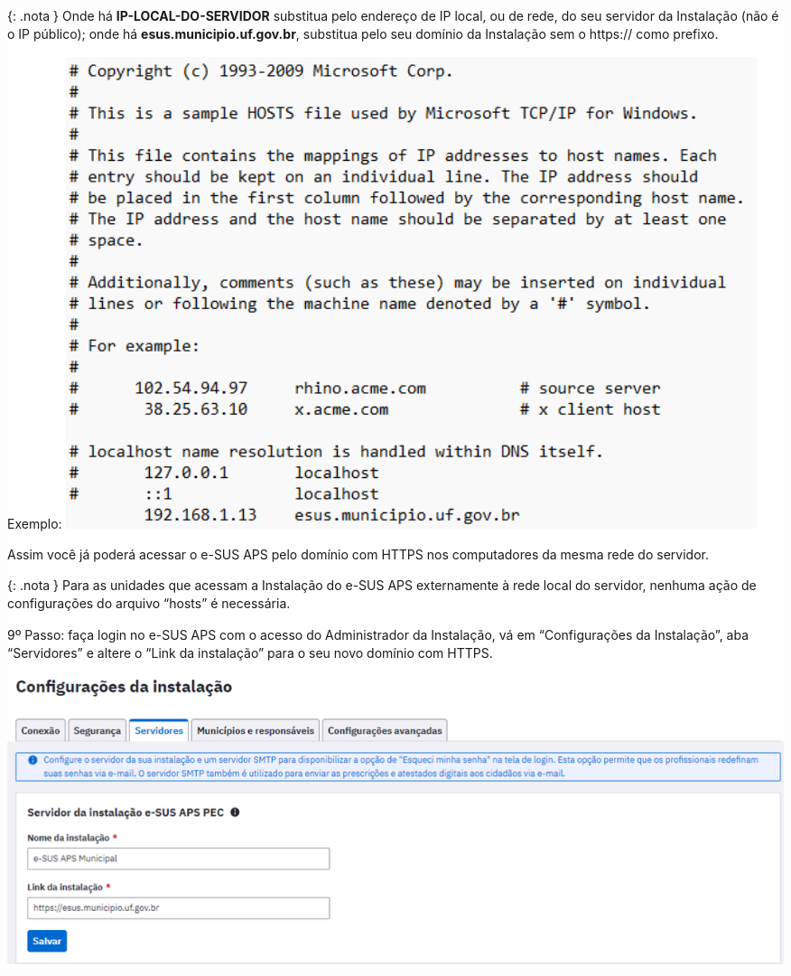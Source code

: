 {: .nota }
Onde há **IP-LOCAL-DO-SERVIDOR** substitua pelo endereço de IP local, ou de rede, do seu servidor da Instalação (não é o IP público); onde há **esus.municipio.uf.gov.br**, substitua pelo seu domínio da Instalação sem o https:// como prefixo.

Exemplo:
![alt text](media/034.png)

Assim você já poderá acessar o e-SUS APS pelo domínio com HTTPS nos computadores da mesma rede do servidor. 

{: .nota }
Para as unidades que acessam a Instalação do e-SUS APS externamente à rede local do servidor, nenhuma ação de configurações do arquivo “hosts” é necessária. 

9º Passo: faça login no e-SUS APS com o acesso do Administrador da Instalação, vá em “Configurações da Instalação”, aba “Servidores” e altere o “Link da instalação” para o seu novo domínio com HTTPS.  

![alt text](media/035.png)
